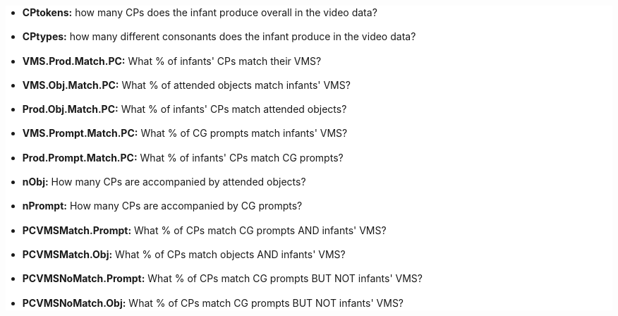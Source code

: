  - **CPtokens:** how many CPs does the infant produce overall in the video data?

 - **CPtypes:** how many different consonants does the infant produce in the video data?

 - **VMS.Prod.Match.PC:** What % of infants' CPs match their VMS?

 - **VMS.Obj.Match.PC:** What % of attended objects match infants' VMS?

 - **Prod.Obj.Match.PC:** What % of infants' CPs match attended objects?

- **VMS.Prompt.Match.PC:** What % of CG prompts match infants' VMS?

 - **Prod.Prompt.Match.PC:** What % of infants' CPs match CG prompts?

 - **nObj:** How many CPs are accompanied by attended objects?

 - **nPrompt:** How many CPs are accompanied by CG prompts?

 - **PCVMSMatch.Prompt:** What % of CPs match CG prompts AND infants' VMS?

 - **PCVMSMatch.Obj:** What % of CPs match objects AND infants' VMS?

 - **PCVMSNoMatch.Prompt:** What % of CPs match CG prompts BUT NOT infants' VMS?

 - **PCVMSNoMatch.Obj:** What % of CPs match CG prompts BUT NOT infants' VMS?
